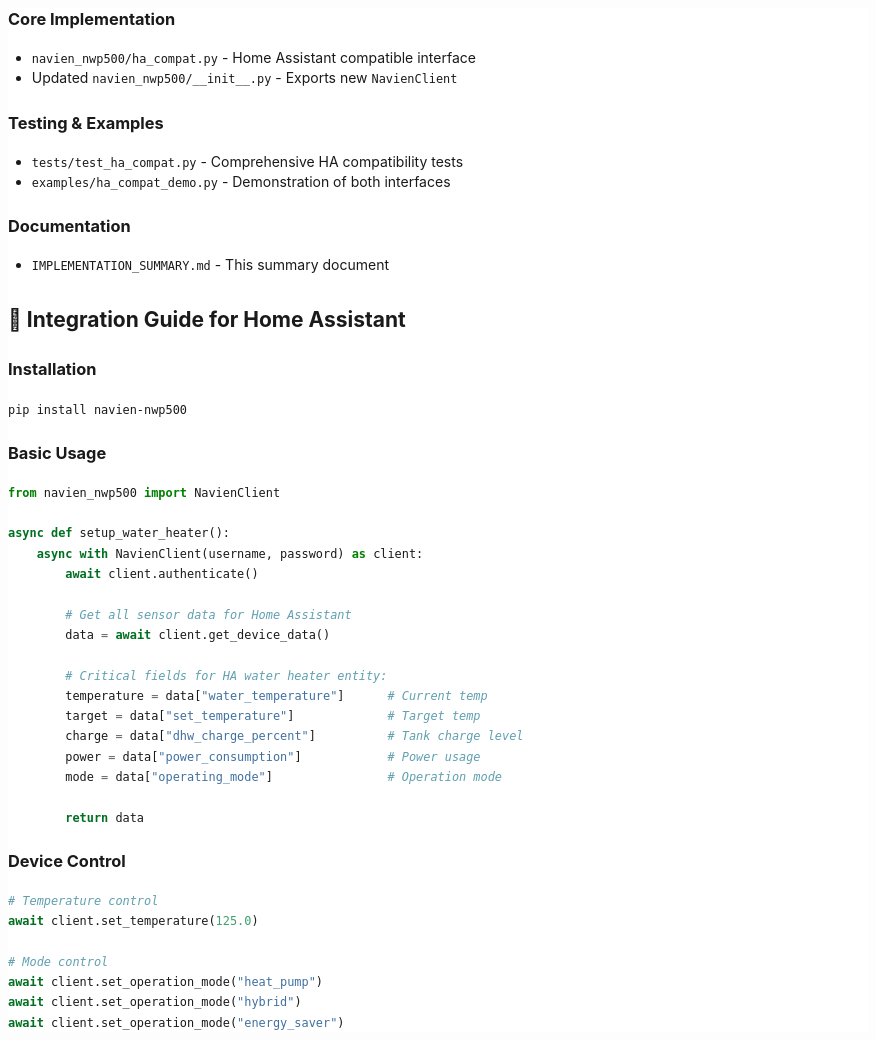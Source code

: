 ### Core Implementation
- `navien_nwp500/ha_compat.py` - Home Assistant compatible interface
- Updated `navien_nwp500/__init__.py` - Exports new `NavienClient`

### Testing & Examples  
- `tests/test_ha_compat.py` - Comprehensive HA compatibility tests
- `examples/ha_compat_demo.py` - Demonstration of both interfaces

### Documentation
- `IMPLEMENTATION_SUMMARY.md` - This summary document

## 🚀 Integration Guide for Home Assistant

### Installation
```bash
pip install navien-nwp500
```

### Basic Usage
```python
from navien_nwp500 import NavienClient

async def setup_water_heater():
    async with NavienClient(username, password) as client:
        await client.authenticate()
        
        # Get all sensor data for Home Assistant
        data = await client.get_device_data()
        
        # Critical fields for HA water heater entity:
        temperature = data["water_temperature"]      # Current temp
        target = data["set_temperature"]             # Target temp
        charge = data["dhw_charge_percent"]          # Tank charge level
        power = data["power_consumption"]            # Power usage
        mode = data["operating_mode"]                # Operation mode
        
        return data
```

### Device Control
```python
# Temperature control
await client.set_temperature(125.0)

# Mode control
await client.set_operation_mode("heat_pump")
await client.set_operation_mode("hybrid") 
await client.set_operation_mode("energy_saver")
```
